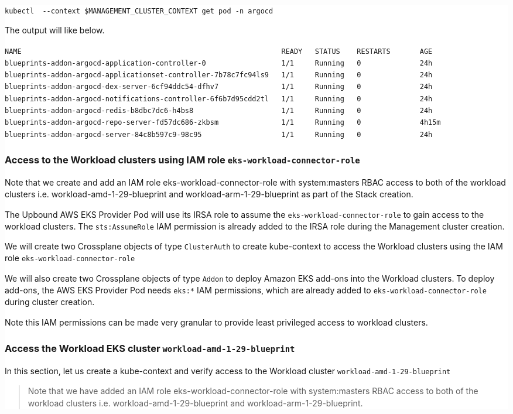 
```shell
kubectl  --context $MANAGEMENT_CLUSTER_CONTEXT get pod -n argocd
```

The output will like below.

```shell
NAME                                                              READY   STATUS    RESTARTS       AGE
blueprints-addon-argocd-application-controller-0                  1/1     Running   0              24h
blueprints-addon-argocd-applicationset-controller-7b78c7fc94ls9   1/1     Running   0              24h
blueprints-addon-argocd-dex-server-6cf94ddc54-dfhv7               1/1     Running   0              24h
blueprints-addon-argocd-notifications-controller-6f6b7d95cdd2tl   1/1     Running   0              24h
blueprints-addon-argocd-redis-b8dbc7dc6-h4bs8                     1/1     Running   0              24h
blueprints-addon-argocd-repo-server-fd57dc686-zkbsm               1/1     Running   0              4h15m
blueprints-addon-argocd-server-84c8b597c9-98c95                   1/1     Running   0              24h
```

### Access to the Workload clusters using IAM role `eks-workload-connector-role` 

Note that we create and add an IAM role eks-workload-connector-role with system:masters RBAC access to both of the workload clusters i.e. workload-amd-1-29-blueprint and workload-arm-1-29-blueprint as part of the Stack creation.

The Upbound AWS EKS Provider Pod will use its IRSA role to assume the `eks-workload-connector-role` to gain access to the workload clusters. The `sts:AssumeRole` IAM permission is already added to the IRSA role during the Management cluster creation.

We will create two Crossplane objects of type `ClusterAuth` to create kube-context to access the Workload clusters using the IAM role `eks-workload-connector-role`

We will also create two Crossplane objects of type `Addon` to deploy Amazon EKS add-ons into the Workload clusters. To deploy add-ons, the AWS EKS Provider Pod needs `eks:*` IAM permissions, which are already added to `eks-workload-connector-role` during cluster creation.

Note this IAM permissions can be made very granular to provide least privileged access to workload clusters.


### Access the Workload EKS cluster `workload-amd-1-29-blueprint` 

In this section, let us create a kube-context and verify access to the Workload cluster `workload-amd-1-29-blueprint`

>Note that we have added an IAM role eks-workload-connector-role with system:masters RBAC access to both of the workload clusters i.e. workload-amd-1-29-blueprint and workload-arm-1-29-blueprint.
